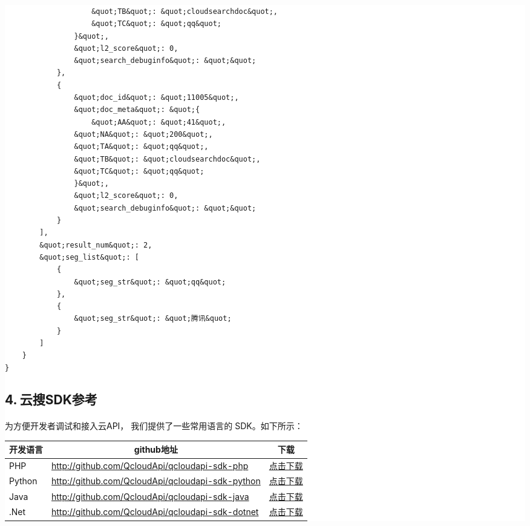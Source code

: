                         &quot;TB&quot;: &quot;cloudsearchdoc&quot;,
                        &quot;TC&quot;: &quot;qq&quot;
                    }&quot;,
                    &quot;l2_score&quot;: 0,
                    &quot;search_debuginfo&quot;: &quot;&quot;
                },
                {
                    &quot;doc_id&quot;: &quot;11005&quot;,
                    &quot;doc_meta&quot;: &quot;{
                    	&quot;AA&quot;: &quot;41&quot;,
                	&quot;NA&quot;: &quot;200&quot;,
                	&quot;TA&quot;: &quot;qq&quot;,
                	&quot;TB&quot;: &quot;cloudsearchdoc&quot;,
                 	&quot;TC&quot;: &quot;qq&quot;
               	    }&quot;,
                    &quot;l2_score&quot;: 0,
                    &quot;search_debuginfo&quot;: &quot;&quot;
                }
            ],
            &quot;result_num&quot;: 2,
            &quot;seg_list&quot;: [
                {
                    &quot;seg_str&quot;: &quot;qq&quot;
                },
                {
                    &quot;seg_str&quot;: &quot;腾讯&quot;
                }
            ]
        }
    }
</pre>
</div>


## 4. 云搜SDK参考

为方便开发者调试和接入云API， 我们提供了一些常用语言的 SDK。如下所示：

| 开发语言 | github地址 | 下载 |
|---------|---------|---------|
| PHP | http://github.com/QcloudApi/qcloudapi-sdk-php | [点击下载](http://imgcache.tcecqpoc.fsphere.cn/image/mc.qcloudimg.com/static/archive/cd1857b4d9a9aeb0179e72a59f235c41/qcloudapi-sdk-php-master.zip) |
| Python | http://github.com/QcloudApi/qcloudapi-sdk-python | [点击下载](http://imgcache.tcecqpoc.fsphere.cn/image/mc.qcloudimg.com/static/archive/b61ee1ce734e7437530304152c20ee14/qcloudapi-sdk-python-master.zip) |
| Java | http://github.com/QcloudApi/qcloudapi-sdk-java | [点击下载](http://imgcache.tcecqpoc.fsphere.cn/image/mc.qcloudimg.com/static/archive/72dbc1a82ad8e18dead2e6dc07acd5d7/qcloudapi-sdk-java-master.zip) |
| .Net | http://github.com/QcloudApi/qcloudapi-sdk-dotnet | [点击下载](http://imgcache.tcecqpoc.fsphere.cn/image/mc.qcloudimg.com/static/archive/b55098d83c78db530c53fb10f44c3fef/qcloudapi-sdk-dotnet-master.zip) |
